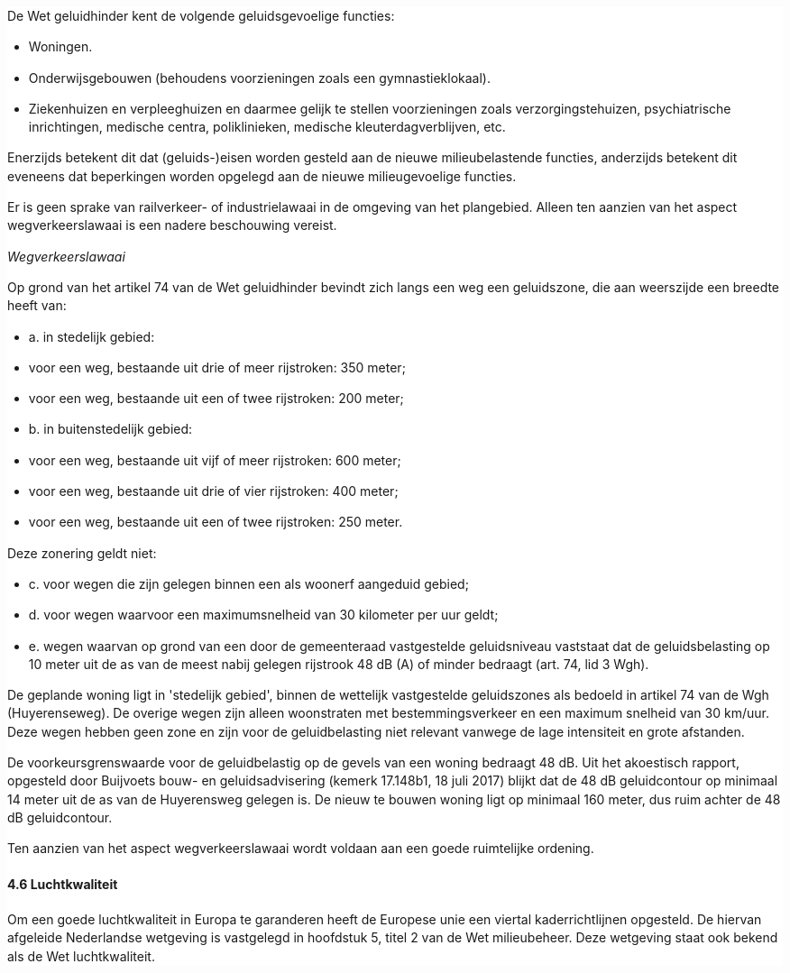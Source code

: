 De Wet geluidhinder kent de volgende geluidsgevoelige functies:

* Woningen.

* Onderwijsgebouwen (behoudens voorzieningen zoals een gymnastieklokaal).

* Ziekenhuizen en verpleeghuizen en daarmee gelijk te stellen voorzieningen zoals verzorgingstehuizen, psychiatrische inrichtingen, medische centra, poliklinieken, medische kleuterdagverblijven, etc.

Enerzijds betekent dit dat (geluids\-)eisen worden gesteld aan de nieuwe milieubelastende functies, anderzijds betekent dit eveneens dat beperkingen worden opgelegd aan de nieuwe milieugevoelige functies.

Er is geen sprake van railverkeer\- of industrielawaai in de omgeving van het plangebied. Alleen ten aanzien van het aspect wegverkeerslawaai is een nadere beschouwing vereist.

*Wegverkeerslawaai*

Op grond van het artikel 74 van de Wet geluidhinder bevindt zich langs een weg een geluidszone, die aan weerszijde een breedte heeft van:

* a. in stedelijk gebied:

- voor een weg, bestaande uit drie of meer rijstroken: 350 meter;

- voor een weg, bestaande uit een of twee rijstroken: 200 meter;

* b. in buitenstedelijk gebied:

- voor een weg, bestaande uit vijf of meer rijstroken: 600 meter;

- voor een weg, bestaande uit drie of vier rijstroken: 400 meter;

- voor een weg, bestaande uit een of twee rijstroken: 250 meter.

Deze zonering geldt niet:

* c. voor wegen die zijn gelegen binnen een als woonerf aangeduid gebied;

* d. voor wegen waarvoor een maximumsnelheid van 30 kilometer per uur geldt;

* e. wegen waarvan op grond van een door de gemeenteraad vastgestelde geluidsniveau vaststaat dat de geluidsbelasting op 10 meter uit de as van de meest nabij gelegen rijstrook 48 dB (A) of minder bedraagt (art. 74, lid 3 Wgh).

De geplande woning ligt in 'stedelijk gebied', binnen de wettelijk vastgestelde geluidszones als bedoeld in artikel 74 van de Wgh (Huyerenseweg). De overige wegen zijn alleen woonstraten met bestemmingsverkeer en een maximum snelheid van 30 km/uur. Deze wegen hebben geen zone en zijn voor de geluidbelasting niet relevant vanwege de lage intensiteit en grote afstanden.

De voorkeursgrenswaarde voor de geluidbelastig op de gevels van een woning bedraagt 48 dB. Uit het akoestisch rapport, opgesteld door Buijvoets bouw\- en geluidsadvisering (kemerk 17\.148b1, 18 juli 2017\) blijkt dat de 48 dB geluidcontour op minimaal 14 meter uit de as van de Huyerensweg gelegen is. De nieuw te bouwen woning ligt op minimaal 160 meter, dus ruim achter de 48 dB geluidcontour.

Ten aanzien van het aspect wegverkeerslawaai wordt voldaan aan een goede ruimtelijke ordening.

#### 4\.6 Luchtkwaliteit

Om een goede luchtkwaliteit in Europa te garanderen heeft de Europese unie een viertal kaderrichtlijnen opgesteld. De hiervan afgeleide Nederlandse wetgeving is vastgelegd in hoofdstuk 5, titel 2 van de Wet milieubeheer. Deze wetgeving staat ook bekend als de Wet luchtkwaliteit.
